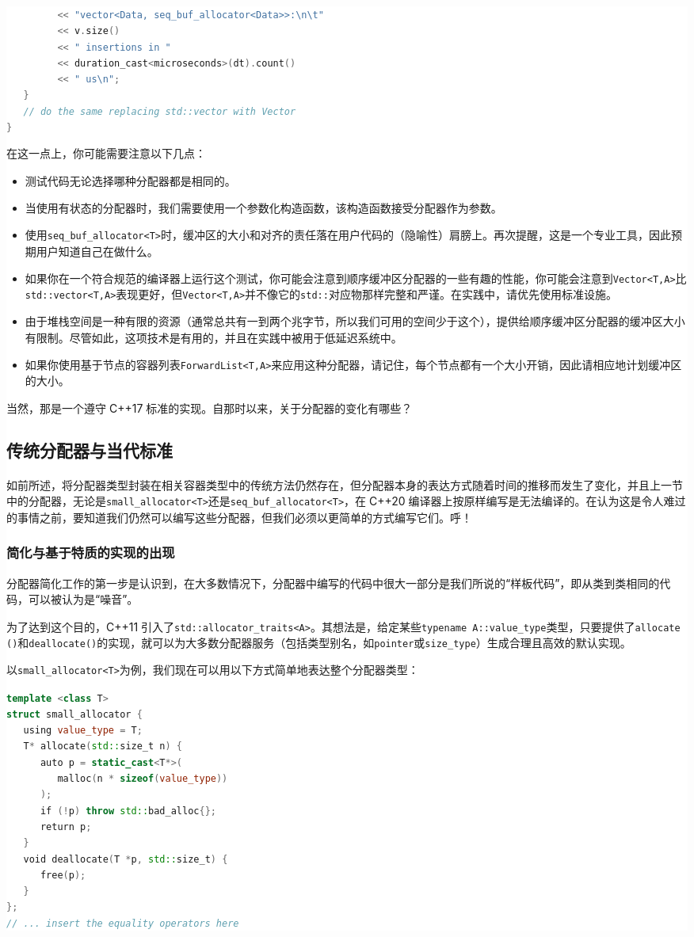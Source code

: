 ```cpp
         << "vector<Data, seq_buf_allocator<Data>>:\n\t"
         << v.size()
         << " insertions in "
         << duration_cast<microseconds>(dt).count()
         << " us\n";
   }
   // do the same replacing std::vector with Vector
}
```

在这一点上，你可能需要注意以下几点：

+   测试代码无论选择哪种分配器都是相同的。

+   当使用有状态的分配器时，我们需要使用一个参数化构造函数，该构造函数接受分配器作为参数。

+   使用`seq_buf_allocator<T>`时，缓冲区的大小和对齐的责任落在用户代码的（隐喻性）肩膀上。再次提醒，这是一个专业工具，因此预期用户知道自己在做什么。

+   如果你在一个符合规范的编译器上运行这个测试，你可能会注意到顺序缓冲区分配器的一些有趣的性能，你可能会注意到`Vector<T,A>`比`std::vector<T,A>`表现更好，但`Vector<T,A>`并不像它的`std::`对应物那样完整和严谨。在实践中，请优先使用标准设施。

+   由于堆栈空间是一种有限的资源（通常总共有一到两个兆字节，所以我们可用的空间少于这个），提供给顺序缓冲区分配器的缓冲区大小有限制。尽管如此，这项技术是有用的，并且在实践中被用于低延迟系统中。

+   如果你使用基于节点的容器列表`ForwardList<T,A>`来应用这种分配器，请记住，每个节点都有一个大小开销，因此请相应地计划缓冲区的大小。

当然，那是一个遵守 C++17 标准的实现。自那时以来，关于分配器的变化有哪些？

## 传统分配器与当代标准

如前所述，将分配器类型封装在相关容器类型中的传统方法仍然存在，但分配器本身的表达方式随着时间的推移而发生了变化，并且上一节中的分配器，无论是`small_allocator<T>`还是`seq_buf_allocator<T>`，在 C++20 编译器上按原样编写是无法编译的。在认为这是令人难过的事情之前，要知道我们仍然可以编写这些分配器，但我们必须以更简单的方式编写它们。呼！

### 简化与基于特质的实现的出现

分配器简化工作的第一步是认识到，在大多数情况下，分配器中编写的代码中很大一部分是我们所说的“样板代码”，即从类到类相同的代码，可以被认为是“噪音”。

为了达到这个目的，C++11 引入了`std::allocator_traits<A>`。其想法是，给定某些`typename A::value_type`类型，只要提供了`allocate()`和`deallocate()`的实现，就可以为大多数分配器服务（包括类型别名，如`pointer`或`size_type`）生成合理且高效的默认实现。

以`small_allocator<T>`为例，我们现在可以用以下方式简单地表达整个分配器类型：

```cpp
template <class T>
struct small_allocator {
   using value_type = T;
   T* allocate(std::size_t n) {
      auto p = static_cast<T*>(
         malloc(n * sizeof(value_type))
      );
      if (!p) throw std::bad_alloc{};
      return p;
   }
   void deallocate(T *p, std::size_t) {
      free(p);
   }
};
// ... insert the equality operators here
```
